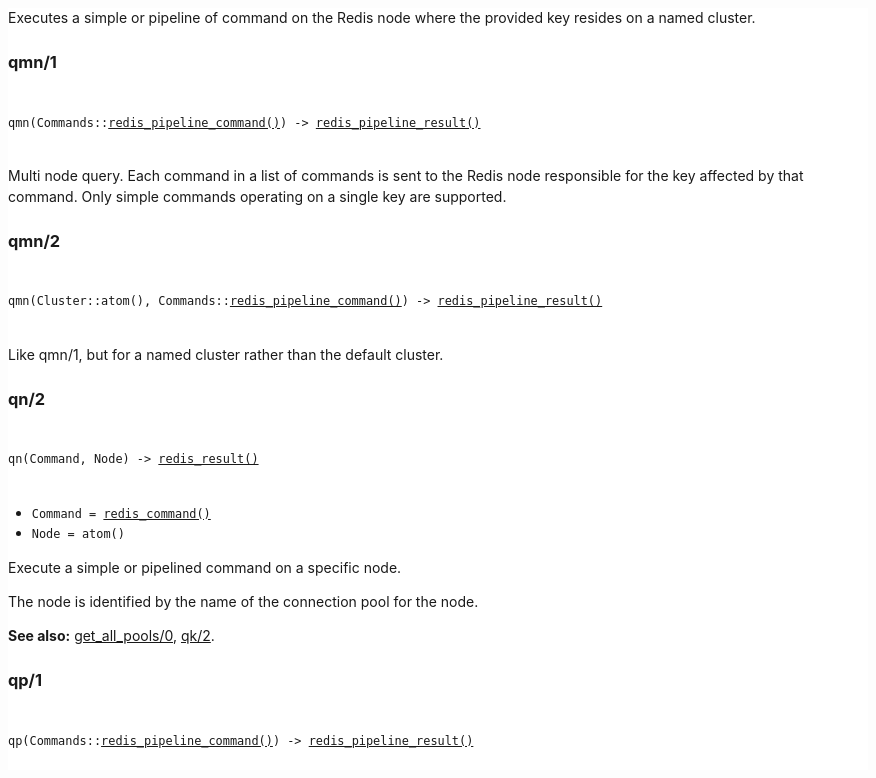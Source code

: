 
Executes a simple or pipeline of command on the Redis node where the
provided key resides on a named cluster.

<a name="qmn-1"></a>

### qmn/1 ###

<pre><code>
qmn(Commands::<a href="#type-redis_pipeline_command">redis_pipeline_command()</a>) -&gt; <a href="#type-redis_pipeline_result">redis_pipeline_result()</a>
</code>
</pre>


Multi node query. Each command in a list of commands is sent
to the Redis node responsible for the key affected by that
command. Only simple commands operating on a single key are supported.

<a name="qmn-2"></a>

### qmn/2 ###

<pre><code>
qmn(Cluster::atom(), Commands::<a href="#type-redis_pipeline_command">redis_pipeline_command()</a>) -&gt; <a href="#type-redis_pipeline_result">redis_pipeline_result()</a>
</code>
</pre>


Like qmn/1, but for a named cluster rather than the default cluster.

<a name="qn-2"></a>

### qn/2 ###

<pre><code>
qn(Command, Node) -&gt; <a href="#type-redis_result">redis_result()</a>
</code>
</pre>

<ul class="definitions"><li><code>Command = <a href="#type-redis_command">redis_command()</a></code></li><li><code>Node = atom()</code></li></ul>

Execute a simple or pipelined command on a specific node.

The node is identified by the name of the connection pool for the node.

__See also:__ [get_all_pools/0](#get_all_pools-0), [qk/2](#qk-2).

<a name="qp-1"></a>

### qp/1 ###

<pre><code>
qp(Commands::<a href="#type-redis_pipeline_command">redis_pipeline_command()</a>) -&gt; <a href="#type-redis_pipeline_result">redis_pipeline_result()</a>
</code>
</pre>
